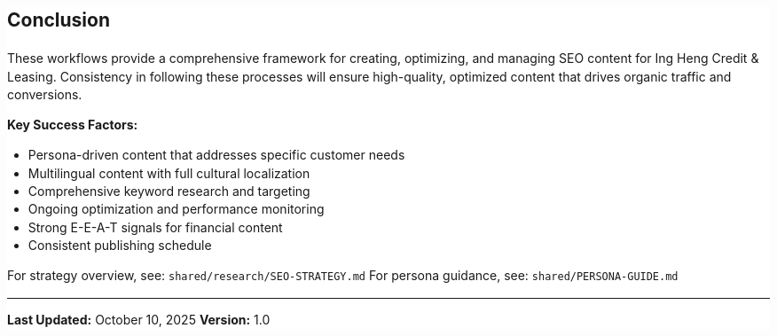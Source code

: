 
## Conclusion

These workflows provide a comprehensive framework for creating, optimizing, and managing SEO content for Ing Heng Credit & Leasing. Consistency in following these processes will ensure high-quality, optimized content that drives organic traffic and conversions.

**Key Success Factors:**
- Persona-driven content that addresses specific customer needs
- Multilingual content with full cultural localization
- Comprehensive keyword research and targeting
- Ongoing optimization and performance monitoring
- Strong E-E-A-T signals for financial content
- Consistent publishing schedule

For strategy overview, see: `shared/research/SEO-STRATEGY.md`
For persona guidance, see: `shared/PERSONA-GUIDE.md`

---

**Last Updated:** October 10, 2025
**Version:** 1.0
